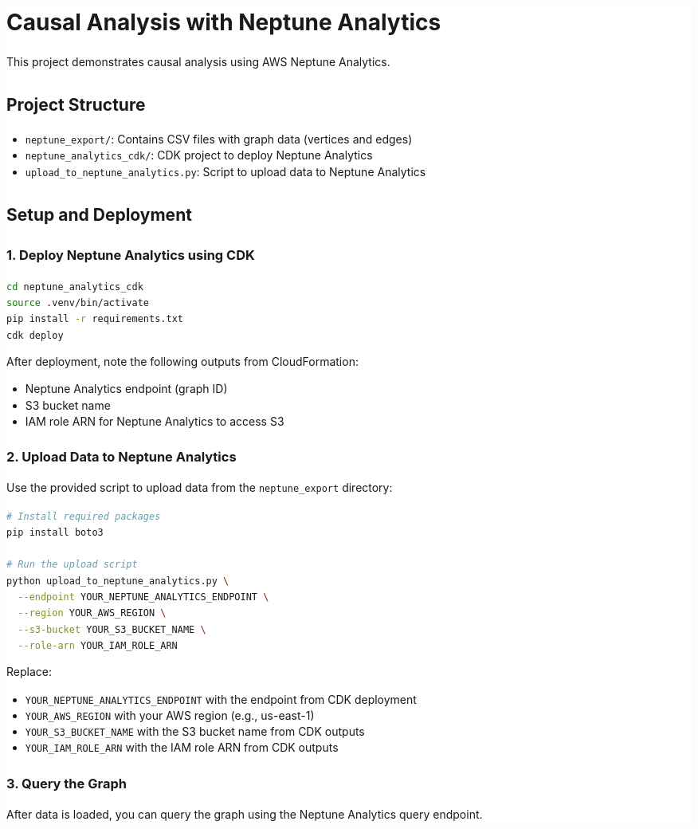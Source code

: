 # Causal Analysis with Neptune Analytics

This project demonstrates causal analysis using AWS Neptune Analytics.

## Project Structure

- `neptune_export/`: Contains CSV files with graph data (vertices and edges)
- `neptune_analytics_cdk/`: CDK project to deploy Neptune Analytics
- `upload_to_neptune_analytics.py`: Script to upload data to Neptune Analytics

## Setup and Deployment

### 1. Deploy Neptune Analytics using CDK

```bash
cd neptune_analytics_cdk
source .venv/bin/activate
pip install -r requirements.txt
cdk deploy
```

After deployment, note the following outputs from CloudFormation:
- Neptune Analytics endpoint (graph ID)
- S3 bucket name
- IAM role ARN for Neptune Analytics to access S3

### 2. Upload Data to Neptune Analytics

Use the provided script to upload data from the `neptune_export` directory:

```bash
# Install required packages
pip install boto3

# Run the upload script
python upload_to_neptune_analytics.py \
  --endpoint YOUR_NEPTUNE_ANALYTICS_ENDPOINT \
  --region YOUR_AWS_REGION \
  --s3-bucket YOUR_S3_BUCKET_NAME \
  --role-arn YOUR_IAM_ROLE_ARN
```

Replace:
- `YOUR_NEPTUNE_ANALYTICS_ENDPOINT` with the endpoint from CDK deployment
- `YOUR_AWS_REGION` with your AWS region (e.g., us-east-1)
- `YOUR_S3_BUCKET_NAME` with the S3 bucket name from CDK outputs
- `YOUR_IAM_ROLE_ARN` with the IAM role ARN from CDK outputs

### 3. Query the Graph

After data is loaded, you can query the graph using the Neptune Analytics query endpoint.
